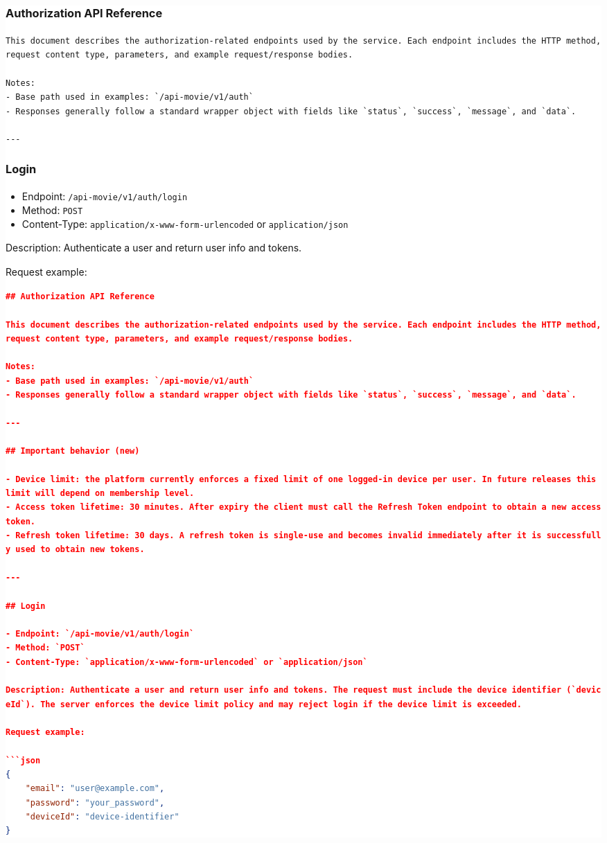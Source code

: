 

### Authorization API Reference

	This document describes the authorization-related endpoints used by the service. Each endpoint includes the HTTP method, request content type, parameters, and example request/response bodies.

	Notes:
	- Base path used in examples: `/api-movie/v1/auth`
	- Responses generally follow a standard wrapper object with fields like `status`, `success`, `message`, and `data`.

	---

### Login

- Endpoint: `/api-movie/v1/auth/login`
- Method: `POST`
- Content-Type: `application/x-www-form-urlencoded` or `application/json`

Description: Authenticate a user and return user info and tokens.

Request example:

```json
## Authorization API Reference

This document describes the authorization-related endpoints used by the service. Each endpoint includes the HTTP method, request content type, parameters, and example request/response bodies.

Notes:
- Base path used in examples: `/api-movie/v1/auth`
- Responses generally follow a standard wrapper object with fields like `status`, `success`, `message`, and `data`.

---

## Important behavior (new)

- Device limit: the platform currently enforces a fixed limit of one logged-in device per user. In future releases this limit will depend on membership level.
- Access token lifetime: 30 minutes. After expiry the client must call the Refresh Token endpoint to obtain a new access token.
- Refresh token lifetime: 30 days. A refresh token is single-use and becomes invalid immediately after it is successfully used to obtain new tokens.

---

## Login

- Endpoint: `/api-movie/v1/auth/login`
- Method: `POST`
- Content-Type: `application/x-www-form-urlencoded` or `application/json`

Description: Authenticate a user and return user info and tokens. The request must include the device identifier (`deviceId`). The server enforces the device limit policy and may reject login if the device limit is exceeded.

Request example:

```json
{
	"email": "user@example.com",
	"password": "your_password",
	"deviceId": "device-identifier"
}
```